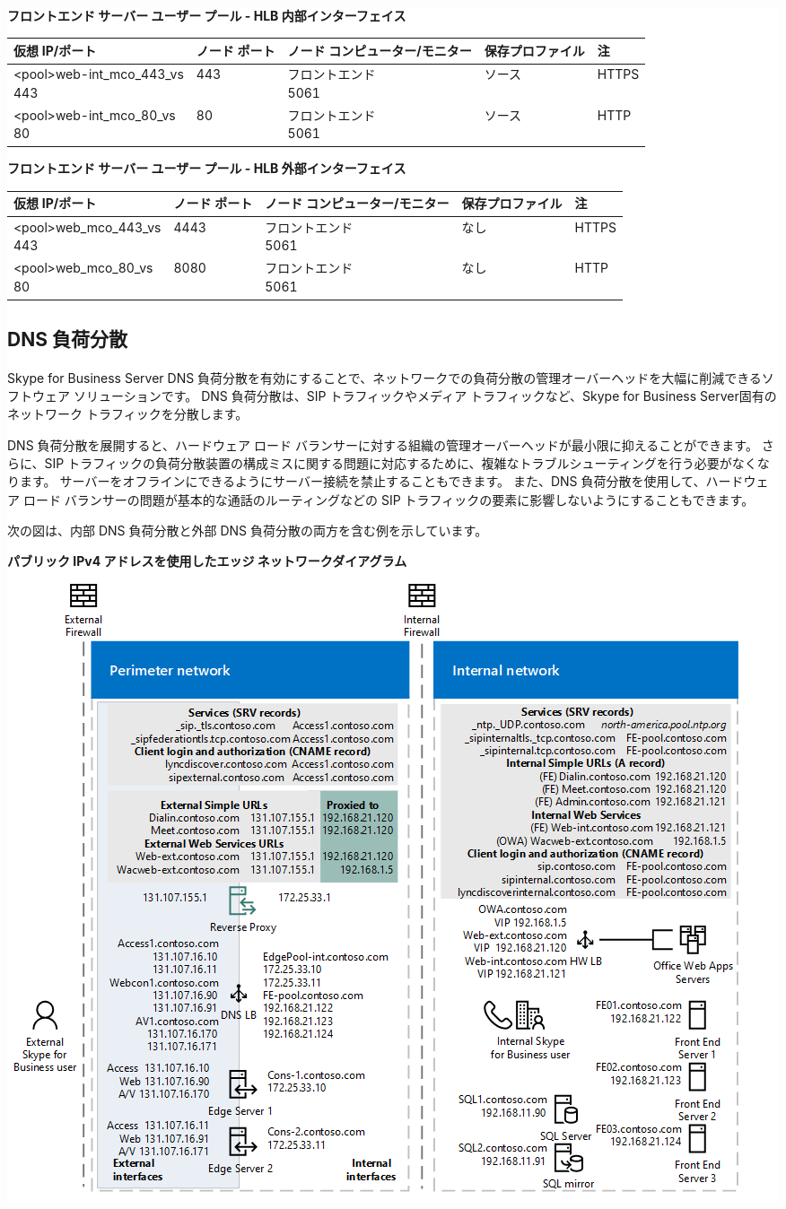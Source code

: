 **フロントエンド サーバー ユーザー プール - HLB 内部インターフェイス**

|**仮想 IP/ポート**|**ノード ポート**|**ノード コンピューター/モニター**|**保存プロファイル**|**注**|
|:-----|:-----|:-----|:-----|:-----|
|\<pool\>web-int_mco_443_vs  <br/> 443  <br/> |443  <br/> |フロントエンド  <br/> 5061  <br/> |ソース  <br/> |HTTPS  <br/> |
|\<pool\>web-int_mco_80_vs  <br/> 80  <br/> |80  <br/> |フロントエンド  <br/> 5061  <br/> |ソース  <br/> |HTTP  <br/> |
   
**フロントエンド サーバー ユーザー プール - HLB 外部インターフェイス**

|**仮想 IP/ポート**|**ノード ポート**|**ノード コンピューター/モニター**|**保存プロファイル**|**注**|
|:-----|:-----|:-----|:-----|:-----|
|\<pool\>web_mco_443_vs  <br/> 443  <br/> |4443  <br/> |フロントエンド  <br/> 5061  <br/> |なし  <br/> |HTTPS  <br/> |
|\<pool\>web_mco_80_vs  <br/> 80  <br/> |8080  <br/> |フロントエンド  <br/> 5061  <br/> |なし  <br/> |HTTP  <br/> |
   
## <a name="dns-load-balancing"></a>DNS 負荷分散
<a name="BKMK_DNSLoadBalancing"> </a>

Skype for Business Server DNS 負荷分散を有効にすることで、ネットワークでの負荷分散の管理オーバーヘッドを大幅に削減できるソフトウェア ソリューションです。 DNS 負荷分散は、SIP トラフィックやメディア トラフィックなど、Skype for Business Server固有のネットワーク トラフィックを分散します。
  
DNS 負荷分散を展開すると、ハードウェア ロード バランサーに対する組織の管理オーバーヘッドが最小限に抑えることができます。 さらに、SIP トラフィックの負荷分散装置の構成ミスに関する問題に対応するために、複雑なトラブルシューティングを行う必要がなくなります。 サーバーをオフラインにできるようにサーバー接続を禁止することもできます。 また、DNS 負荷分散を使用して、ハードウェア ロード バランサーの問題が基本的な通話のルーティングなどの SIP トラフィックの要素に影響しないようにすることもできます。

次の図は、内部 DNS 負荷分散と外部 DNS 負荷分散の両方を含む例を示しています。 
  
**パブリック IPv4 アドレスを使用したエッジ ネットワークダイアグラム**

![DNS ネットワーク図の例を示します。](../../media/2cc9546e-5560-4d95-8fe4-65a792a0e9c3.png)
  